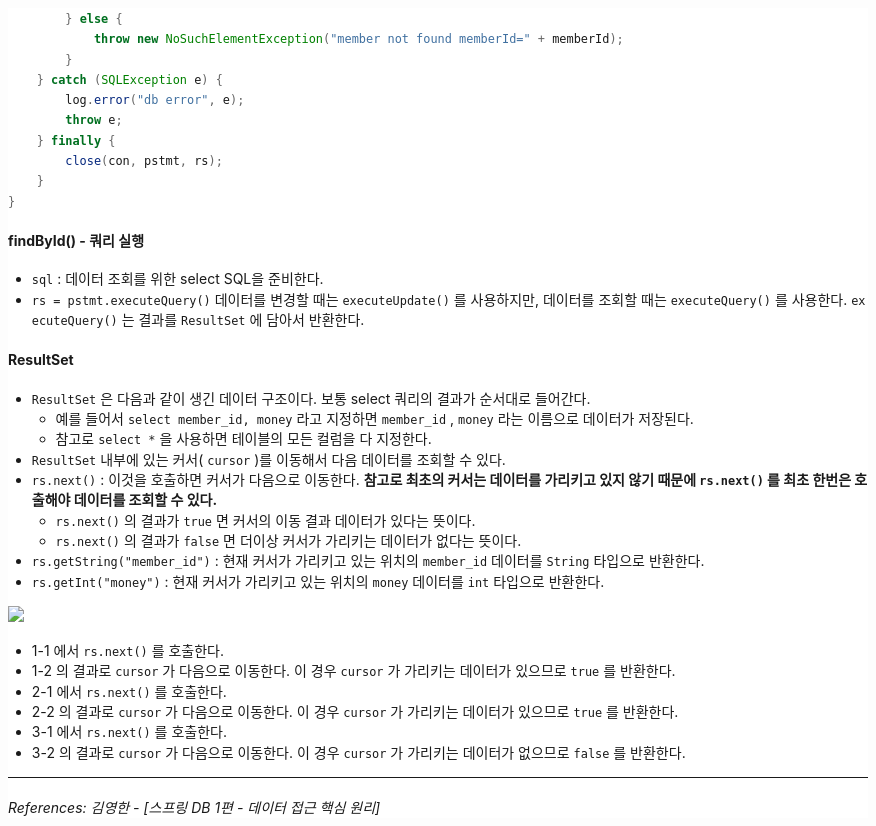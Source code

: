 ```java
        } else {
            throw new NoSuchElementException("member not found memberId=" + memberId);
        }
    } catch (SQLException e) {
        log.error("db error", e);
        throw e;
    } finally {
        close(con, pstmt, rs);
    }
}
```
#### **findById() - 쿼리 실행**
* `sql` : 데이터 조회를 위한 select SQL을 준비한다.
* `rs = pstmt.executeQuery()` 데이터를 변경할 때는 `executeUpdate()` 를 사용하지만, 데이터를
조회할 때는 `executeQuery()` 를 사용한다. `executeQuery()` 는 결과를 `ResultSet` 에 담아서 반환한다.

#### **ResultSet**
* `ResultSet` 은 다음과 같이 생긴 데이터 구조이다. 보통 select 쿼리의 결과가 순서대로 들어간다. 
  * 예를 들어서 `select member_id, money` 라고 지정하면 `member_id` , `money` 라는 이름으로
데이터가 저장된다.
  * 참고로 `select *` 을 사용하면 테이블의 모든 컬럼을 다 지정한다.
* `ResultSet` 내부에 있는 커서( `cursor` )를 이동해서 다음 데이터를 조회할 수 있다.
* `rs.next()` : 이것을 호출하면 커서가 다음으로 이동한다. **참고로 최초의 커서는 데이터를 가리키고 있지
않기 때문에 `rs.next()` 를 최초 한번은 호출해야 데이터를 조회할 수 있다.**
  * `rs.next()` 의 결과가 `true` 면 커서의 이동 결과 데이터가 있다는 뜻이다.
  * `rs.next()` 의 결과가 `false` 면 더이상 커서가 가리키는 데이터가 없다는 뜻이다.
* `rs.getString("member_id")` : 현재 커서가 가리키고 있는 위치의 `member_id` 데이터를 `String`
타입으로 반환한다.
* `rs.getInt("money")` : 현재 커서가 가리키고 있는 위치의 `money` 데이터를 `int` 타입으로 반환한다.

![](./imageFiles/2023-01-30-11-37-51.png)

* 1-1 에서 `rs.next()` 를 호출한다.
* 1-2 의 결과로 `cursor` 가 다음으로 이동한다. 이 경우 `cursor` 가 가리키는 데이터가 있으므로 `true` 를
반환한다.
* 2-1 에서 `rs.next()` 를 호출한다.
* 2-2 의 결과로 `cursor` 가 다음으로 이동한다. 이 경우 `cursor` 가 가리키는 데이터가 있으므로 `true` 를
반환한다.
* 3-1 에서 `rs.next()` 를 호출한다.
* 3-2 의 결과로 `cursor` 가 다음으로 이동한다. 이 경우 `cursor` 가 가리키는 데이터가 없으므로 `false` 를
반환한다.
----  

###### References: 김영한 - [스프링 DB 1편 - 데이터 접근 핵심 원리]
